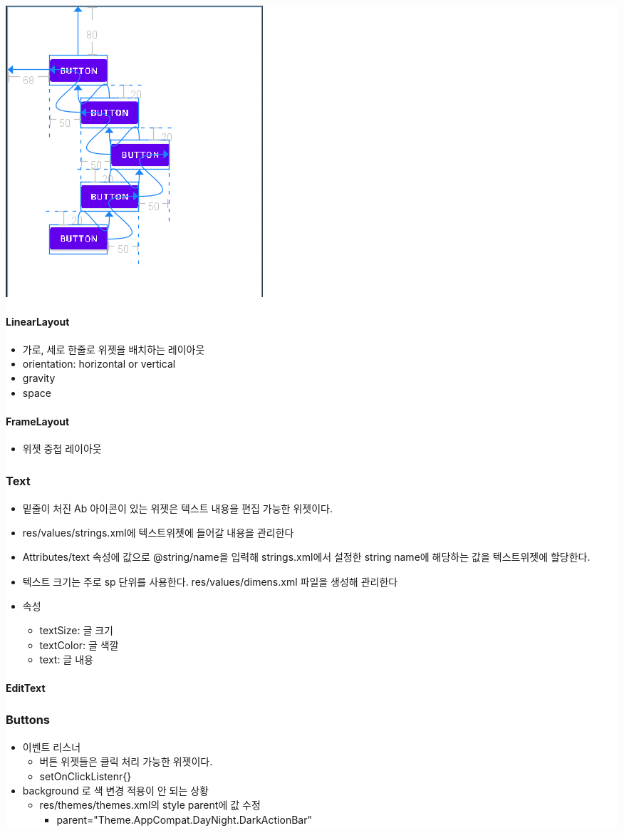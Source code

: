 ![ex1](./image/layout_widget/ConstrainLayout1.PNG)


#### LinearLayout
- 가로, 세로 한줄로 위젯을 배치하는 레이아웃
- orientation: horizontal or vertical
- gravity
- space

#### FrameLayout
- 위젯 중첩 레이아웃
 
### Text
- 밑줄이 처진 Ab 아이콘이 있는 위젯은 텍스트 내용을 편집 가능한 위젯이다.
- res/values/strings.xml에 텍스트위젯에 들어갈 내용을 관리한다
- Attributes/text 속성에 값으로 @string/name을 입력해 strings.xml에서 설정한 string name에 해당하는 값을 텍스트위젯에 할당한다.
- 텍스트 크기는 주로 sp 단위를 사용한다. res/values/dimens.xml 파일을 생성해 관리한다

- 속성
  - textSize: 글 크기
  - textColor: 글 색깔
  - text: 글 내용

#### EditText


### Buttons
- 이벤트 리스너
  - 버튼 위젯들은 클릭 처리 가능한 위젯이다.
  - setOnClickListenr{}
- background 로 색 변경 적용이 안 되는 상황 
  - res/themes/themes.xml의 style parent에 값 수정
    - parent="Theme.AppCompat.DayNight.DarkActionBar"
